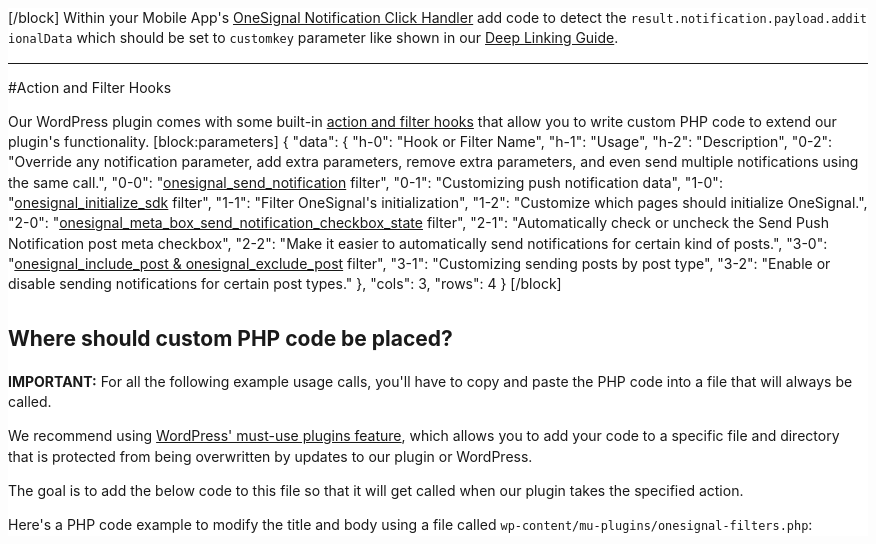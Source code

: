 [/block]
Within your Mobile App's [OneSignal Notification Click Handler](https://documentation.onesignal.com/docs/sdk-reference#onesignal-notification-events) add code to detect the `result.notification.payload.additionalData` which should be set to `customkey` parameter like shown in our [Deep Linking Guide](https://documentation.onesignal.com/docs/links#deep-linking-with-additional-data).

----

#Action and Filter Hooks

Our WordPress plugin comes with some built-in [action and filter hooks](https://www.tipsandtricks-hq.com/wordpress-action-hooks-and-filter-hooks-an-introduction-4163) that allow you to write custom PHP code to extend our plugin's functionality.
[block:parameters]
{
  "data": {
    "h-0": "Hook or Filter Name",
    "h-1": "Usage",
    "h-2": "Description",
    "0-2": "Override any notification parameter, add extra parameters, remove extra parameters, and even send multiple notifications using the same call.",
    "0-0": "[onesignal_send_notification](#onesignal_send_notification-filter) filter",
    "0-1": "Customizing push notification data",
    "1-0": "[onesignal_initialize_sdk](#onesignal_initialize_sdk-filter) filter",
    "1-1": "Filter OneSignal's initialization",
    "1-2": "Customize which pages should initialize OneSignal.",
    "2-0": "[onesignal_meta_box_send_notification_checkbox_state](#onesignal_meta_box_send_notification_checkbox_state-filter) filter",
    "2-1": "Automatically check or uncheck the Send Push Notification post meta checkbox",
    "2-2": "Make it easier to automatically send notifications for certain kind of posts.",
    "3-0": "[onesignal_include_post & onesignal_exclude_post](#onesignal_include_post-filter) filter",
    "3-1": "Customizing sending posts by post type",
    "3-2": "Enable or disable sending notifications for certain post types."
  },
  "cols": 3,
  "rows": 4
}
[/block]
## Where should custom PHP code be placed?

**IMPORTANT:** For all the following example usage calls, you'll have to copy and paste the PHP code into a file that will always be called. 

We recommend using [WordPress' must-use plugins feature](https://www.sitepoint.com/wordpress-mu-plugins/), which allows you to add your code to a specific file and directory that is protected from being overwritten by updates to our plugin or WordPress.

The goal is to add the below code to this file so that it will get called when our plugin takes the specified action. 

Here's a PHP code example to modify the title and body using a file called `wp-content/mu-plugins/onesignal-filters.php`:
